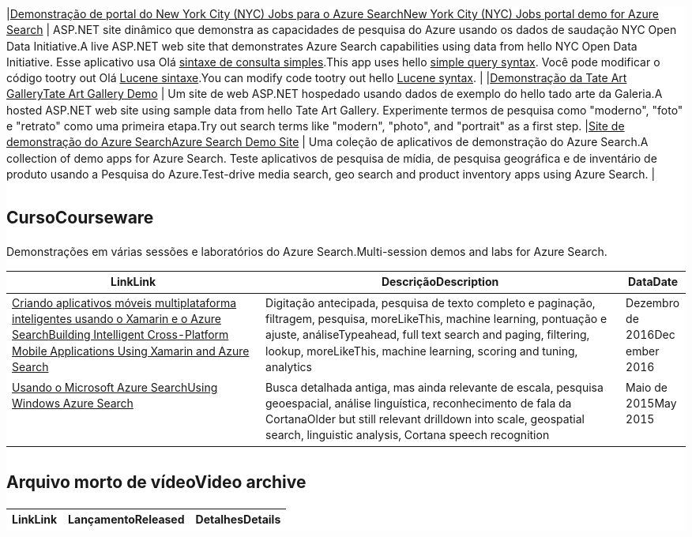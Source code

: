 |[<span data-ttu-id="3cdf2-151">Demonstração de portal do New York City (NYC) Jobs para o Azure Search</span><span class="sxs-lookup"><span data-stu-id="3cdf2-151">New York City (NYC) Jobs portal demo for Azure Search</span></span>](http://aka.ms/azjobsdemo) | <span data-ttu-id="3cdf2-152">ASP.NET site dinâmico que demonstra as capacidades de pesquisa do Azure usando os dados de saudação NYC Open Data Initiative.</span><span class="sxs-lookup"><span data-stu-id="3cdf2-152">A live ASP.NET web site that demonstrates Azure Search capabilities using data from hello NYC Open Data Initiative.</span></span> <span data-ttu-id="3cdf2-153">Esse aplicativo usa Olá [sintaxe de consulta simples](https://msdn.microsoft.com/library/azure/dn798920.aspx).</span><span class="sxs-lookup"><span data-stu-id="3cdf2-153">This app uses hello [simple query syntax](https://msdn.microsoft.com/library/azure/dn798920.aspx).</span></span> <span data-ttu-id="3cdf2-154">Você pode modificar o código tootry out Olá [Lucene sintaxe](https://msdn.microsoft.com/library/azure/mt589323.aspx).</span><span class="sxs-lookup"><span data-stu-id="3cdf2-154">You can modify code tootry out hello [Lucene syntax](https://msdn.microsoft.com/library/azure/mt589323.aspx).</span></span> |
|[<span data-ttu-id="3cdf2-155">Demonstração da Tate Art Gallery</span><span class="sxs-lookup"><span data-stu-id="3cdf2-155">Tate Art Gallery Demo</span></span>](https://rawgit.com/liamca/azure-search-tate-art-gallery/master/Demo/index.html) | <span data-ttu-id="3cdf2-156">Um site de web ASP.NET hospedado usando dados de exemplo do hello tado arte da Galeria.</span><span class="sxs-lookup"><span data-stu-id="3cdf2-156">A hosted ASP.NET web site using sample data from hello Tate Art Gallery.</span></span> <span data-ttu-id="3cdf2-157">Experimente termos de pesquisa como "moderno", "foto" e "retrato" como uma primeira etapa.</span><span class="sxs-lookup"><span data-stu-id="3cdf2-157">Try out search terms like "modern", "photo", and "portrait" as a first step.</span></span>
|[<span data-ttu-id="3cdf2-158">Site de demonstração do Azure Search</span><span class="sxs-lookup"><span data-stu-id="3cdf2-158">Azure Search Demo Site</span></span>](https://searchsamples.azurewebsites.net/#/) | <span data-ttu-id="3cdf2-159">Uma coleção de aplicativos de demonstração do Azure Search.</span><span class="sxs-lookup"><span data-stu-id="3cdf2-159">A collection of demo apps for Azure Search.</span></span> <span data-ttu-id="3cdf2-160">Teste aplicativos de pesquisa de mídia, de pesquisa geográfica e de inventário de produto usando a Pesquisa do Azure.</span><span class="sxs-lookup"><span data-stu-id="3cdf2-160">Test-drive media search, geo search and product inventory apps using Azure Search.</span></span> |

## <a name="courseware"></a><span data-ttu-id="3cdf2-161">Curso</span><span class="sxs-lookup"><span data-stu-id="3cdf2-161">Courseware</span></span>

<span data-ttu-id="3cdf2-162">Demonstrações em várias sessões e laboratórios do Azure Search.</span><span class="sxs-lookup"><span data-stu-id="3cdf2-162">Multi-session demos and labs for Azure Search.</span></span>

| <span data-ttu-id="3cdf2-163">Link</span><span class="sxs-lookup"><span data-stu-id="3cdf2-163">Link</span></span> | <span data-ttu-id="3cdf2-164">Descrição</span><span class="sxs-lookup"><span data-stu-id="3cdf2-164">Description</span></span> | <span data-ttu-id="3cdf2-165">Data</span><span class="sxs-lookup"><span data-stu-id="3cdf2-165">Date</span></span> |
|------|-------------|------|
[<span data-ttu-id="3cdf2-166">Criando aplicativos móveis multiplataforma inteligentes usando o Xamarin e o Azure Search</span><span class="sxs-lookup"><span data-stu-id="3cdf2-166">Building Intelligent Cross-Platform Mobile Applications Using Xamarin and Azure Search</span></span>](https://mva.microsoft.com/en-US/training-courses/building-intelligent-crossplatform-mobile-applications-using-xamarin-and-azure-search-16890) | <span data-ttu-id="3cdf2-167">Digitação antecipada, pesquisa de texto completo e paginação, filtragem, pesquisa, moreLikeThis, 	machine learning, pontuação e ajuste, análise</span><span class="sxs-lookup"><span data-stu-id="3cdf2-167">Typeahead, full text search and paging, filtering, lookup, moreLikeThis, machine learning, scoring and tuning, analytics</span></span> | <span data-ttu-id="3cdf2-168">Dezembro de 2016</span><span class="sxs-lookup"><span data-stu-id="3cdf2-168">December 2016</span></span> |
[<span data-ttu-id="3cdf2-169">Usando o Microsoft Azure Search</span><span class="sxs-lookup"><span data-stu-id="3cdf2-169">Using Windows Azure Search</span></span>](https://mva.microsoft.com/en-US/training-courses/using-windows-azure-search-10540) | <span data-ttu-id="3cdf2-170">Busca detalhada antiga, mas ainda relevante de escala, pesquisa geoespacial, análise linguística, reconhecimento de fala da Cortana</span><span class="sxs-lookup"><span data-stu-id="3cdf2-170">Older but still relevant drilldown into scale, geospatial search, linguistic analysis, Cortana speech recognition</span></span> | <span data-ttu-id="3cdf2-171">Maio de 2015</span><span class="sxs-lookup"><span data-stu-id="3cdf2-171">May 2015</span></span> | 

## <a name="video-archive"></a><span data-ttu-id="3cdf2-172">Arquivo morto de vídeo</span><span class="sxs-lookup"><span data-stu-id="3cdf2-172">Video archive</span></span>

| <span data-ttu-id="3cdf2-173">Link</span><span class="sxs-lookup"><span data-stu-id="3cdf2-173">Link</span></span> | <span data-ttu-id="3cdf2-174">Lançamento</span><span class="sxs-lookup"><span data-stu-id="3cdf2-174">Released</span></span> | <span data-ttu-id="3cdf2-175">Detalhes</span><span class="sxs-lookup"><span data-stu-id="3cdf2-175">Details</span></span> |
| --- | --- | --- |